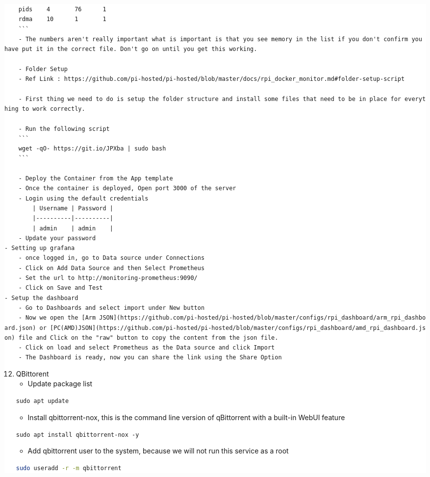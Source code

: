 		pids    4       76      1
		rdma    10      1       1
		```
		- The numbers aren't really important what is important is that you see memory in the list if you don't confirm you have put it in the correct file. Don't go on until you get this working.
		
		- Folder Setup
		- Ref Link : https://github.com/pi-hosted/pi-hosted/blob/master/docs/rpi_docker_monitor.md#folder-setup-script

		- First thing we need to do is setup the folder structure and install some files that need to be in place for everything to work correctly.

		- Run the following script
		```
		wget -qO- https://git.io/JPXba | sudo bash
		```

		- Deploy the Container from the App template
		- Once the container is deployed, Open port 3000 of the server
		- Login using the default credentials
			| Username | Password |
			|----------|----------|
			| admin    | admin    |
		- Update your password
	- Setting up grafana
		- once logged in, go to Data source under Connections
		- Click on Add Data Source and then Select Prometheus
		- Set the url to http://monitoring-prometheus:9090/
		- Click on Save and Test
	- Setup the dashboard
		- Go to Dashboards and select import under New button
		- Now we open the [Arm JSON](https://github.com/pi-hosted/pi-hosted/blob/master/configs/rpi_dashboard/arm_rpi_dashboard.json) or [PC(AMD)JSON](https://github.com/pi-hosted/pi-hosted/blob/master/configs/rpi_dashboard/amd_rpi_dashboard.json) file and Click on the "raw" button to copy the content from the json file.
		- Click on load and select Prometheus as the Data source and click Import
		- The Dashboard is ready, now you can share the link using the Share Option

12. QBittorent
	- Update package list
	```
	sudo apt update
	```
	- Install qbittorrent-nox, this is the command line version of qBittorrent with a built-in WebUI feature
	```
	sudo apt install qbittorrent-nox -y
	```
	- Add qbittorrent user to the system, because we will not run this service as a root
	```bash
	sudo useradd -r -m qbittorrent
